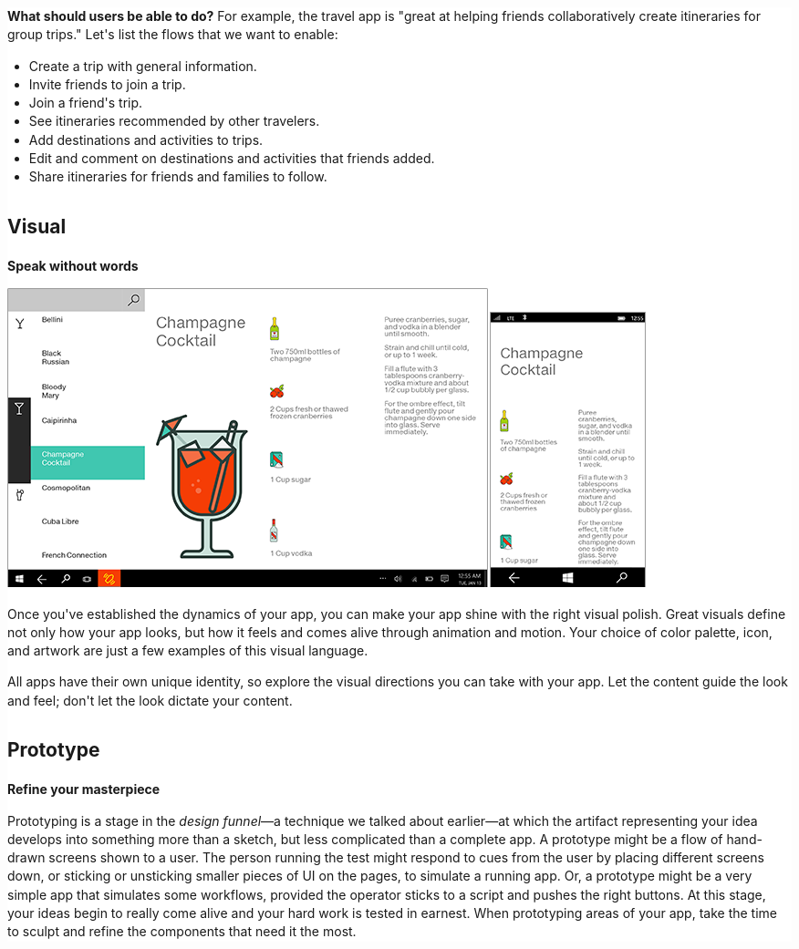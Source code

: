 **What should users be able to do?** For example, the travel app is "great at helping friends collaboratively create itineraries for group trips." Let's list the flows that we want to enable:

-   Create a trip with general information.
-   Invite friends to join a trip.
-   Join a friend's trip.
-   See itineraries recommended by other travelers.
-   Add destinations and activities to trips.
-   Edit and comment on destinations and activities that friends added.
-   Share itineraries for friends and families to follow.

## Visual

**Speak without words**

![a design for a cocktail creator app](images/ux-cocktailcreator-tab-phone.png)

Once you've established the dynamics of your app, you can make your app shine with the right visual polish. Great visuals define not only how your app looks, but how it feels and comes alive through animation and motion. Your choice of color palette, icon, and artwork are just a few examples of this visual language.

All apps have their own unique identity, so explore the visual directions you can take with your app. Let the content guide the look and feel; don't let the look dictate your content.

## Prototype

**Refine your masterpiece**

Prototyping is a stage in the *design funnel*—a technique we talked about earlier—at which the artifact representing your idea develops into something more than a sketch, but less complicated than a complete app. A prototype might be a flow of hand-drawn screens shown to a user. The person running the test might respond to cues from the user by placing different screens down, or sticking or unsticking smaller pieces of UI on the pages, to simulate a running app. Or, a prototype might be a very simple app that simulates some workflows, provided the operator sticks to a script and pushes the right buttons. At this stage, your ideas begin to really come alive and your hard work is tested in earnest. When prototyping areas of your app, take the time to sculpt and refine the components that need it the most.

